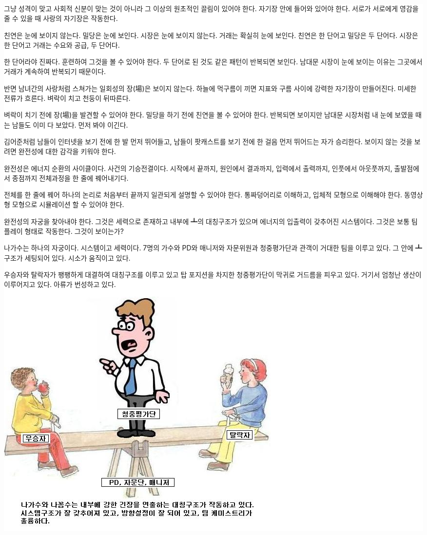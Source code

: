 그냥 성격이 맞고 사회적 신분이 맞는 것이 아니라 그 이상의 원초적인 끌림이 있어야 한다. 자기장 안에 들어와 있어야 한다. 서로가 서로에게 영감을 줄 수 있을 때 사랑의 자기장은 작동한다. 

친연은 눈에 보이지 않는다. 밀당은 눈에 보인다. 시장은 눈에 보이지 않는다. 거래는 확실히 눈에 보인다. 친연은 한 단어고 밀당은 두 단어다. 시장은 한 단어고 거래는 수요와 공급, 두 단어다. 

한 단어라야 진짜다. 훈련하여 그것을 볼 수 있어야 한다. 두 단어로 된 것도 같은 패턴이 반복되면 보인다. 남대문 시장이 눈에 보이는 이유는 그곳에서 거래가 계속하여 반복되기 때문이다. 

반면 남녀간의 사랑처럼 스쳐가는 일회성의 장(場)은 보이지 않는다. 하늘에 먹구름이 끼면 지표와 구름 사이에 강력한 자기장이 만들어진다. 미세한 전류가 흐른다. 벼락이 치고 천둥이 뒤따른다. 

벼락이 치기 전에 장(場)을 발견할 수 있어야 한다. 밀당을 하기 전에 친연을 볼 수 있어야 한다. 반복되면 보이지만 남대문 시장처럼 내 눈에 보였을 때는 남들도 이미 다 보았다. 먼저 봐야 이긴다. 

김어준처럼 남들이 인터넷을 보기 전에 한 발 먼저 뛰어들고, 남들이 팟캐스트를 보기 전에 한 걸음 먼저 뛰어드는 자가 승리한다. 보이지 않는 것을 보려면 완전성에 대한 감각을 키워야 한다. 

완전성은 에너지 순환의 사이클이다. 사건의 기승전결이다. 시작에서 끝까지, 원인에서 결과까지, 입력에서 출력까지, 인풋에서 아웃풋까지, 출발점에서 종점까지 전체과정을 한 줄에 꿰어내기다. 

전체를 한 줄에 꿰어 하나의 논리로 처음부터 끝까지 일관되게 설명할 수 있어야 한다. 통짜덩어리로 이해하고, 입체적 모형으로 이해해야 한다. 동영상형 모형으로 시뮬레이션 할 수 있어야 한다. 

완전성의 자궁을 찾아내야 한다. 그것은 세력으로 존재하고 내부에 ┻의 대칭구조가 있으며 에너지의 입출력이 갖추어진 시스템이다. 그것은 보통 팀플레이 형태로 작동한다. 그것이 보이는가? 

나가수는 하나의 자궁이다. 시스템이고 세력이다. 7명의 가수와 PD와 매니저와 자문위원과 청중평가단과 관객이 거대한 팀을 이루고 있다. 그 안에 ┻구조가 세팅되어 있다. 시소가 움직이고 있다. 



우승자와 탈락자가 팽팽하게 대결하여 대칭구조를 이루고 있고 탑 포지션을 차지한 청중평가단이 막귀로 거드름을 피우고 있다. 거기서 엄청난 생산이 이루어지고 있다. 아류가 번성하고 있다. 





 ![](/files/attach/images/198/250/220/32.JPG)

